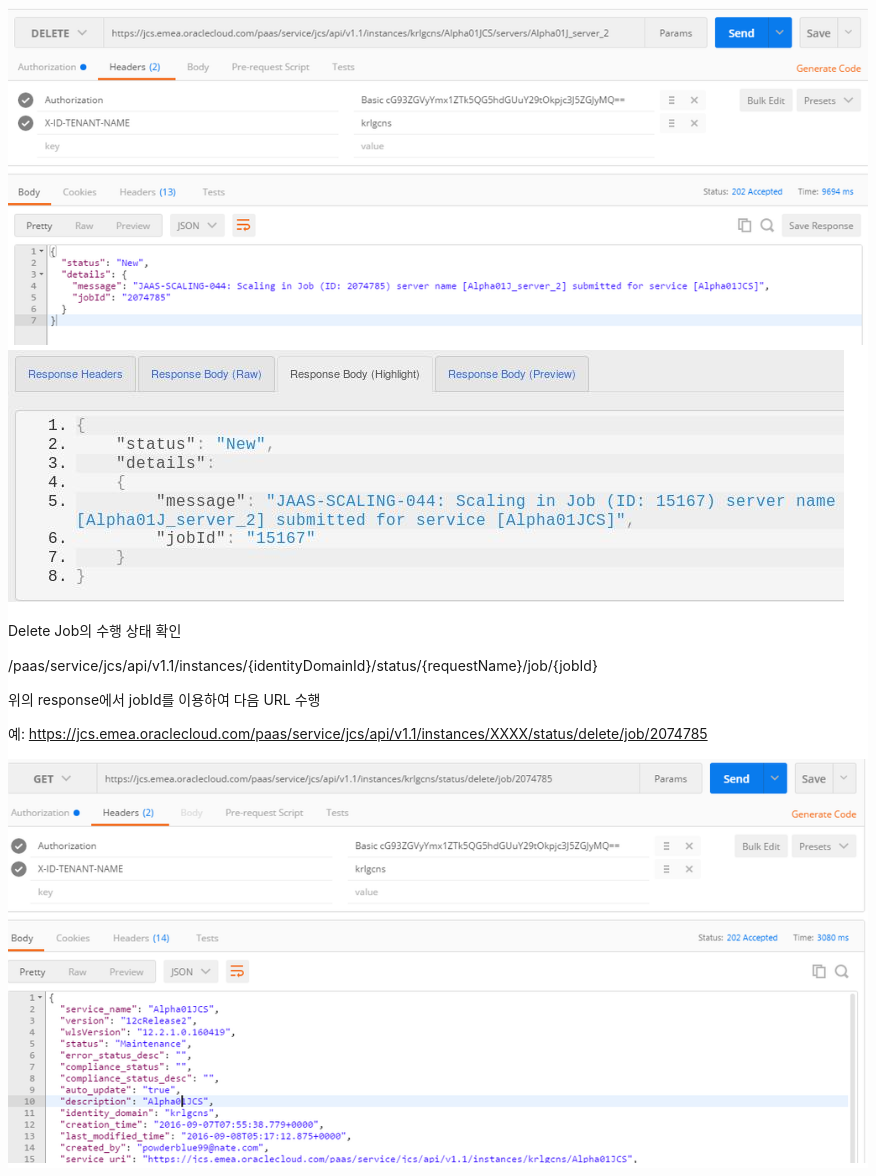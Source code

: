 ![](./media/300/media/image53.png)![](./media/300/media/image54.jpeg)

Delete Job의 수행 상태 확인

/paas/service/jcs/api/v1.1/instances/{identityDomainId}/status/{requestName}/job/{jobId}

위의 response에서 jobId를 이용하여 다음 URL 수행

예:
https://jcs.emea.oraclecloud.com/paas/service/jcs/api/v1.1/instances/XXXX/status/delete/job/2074785

![](./media/300/media/image55.png)
